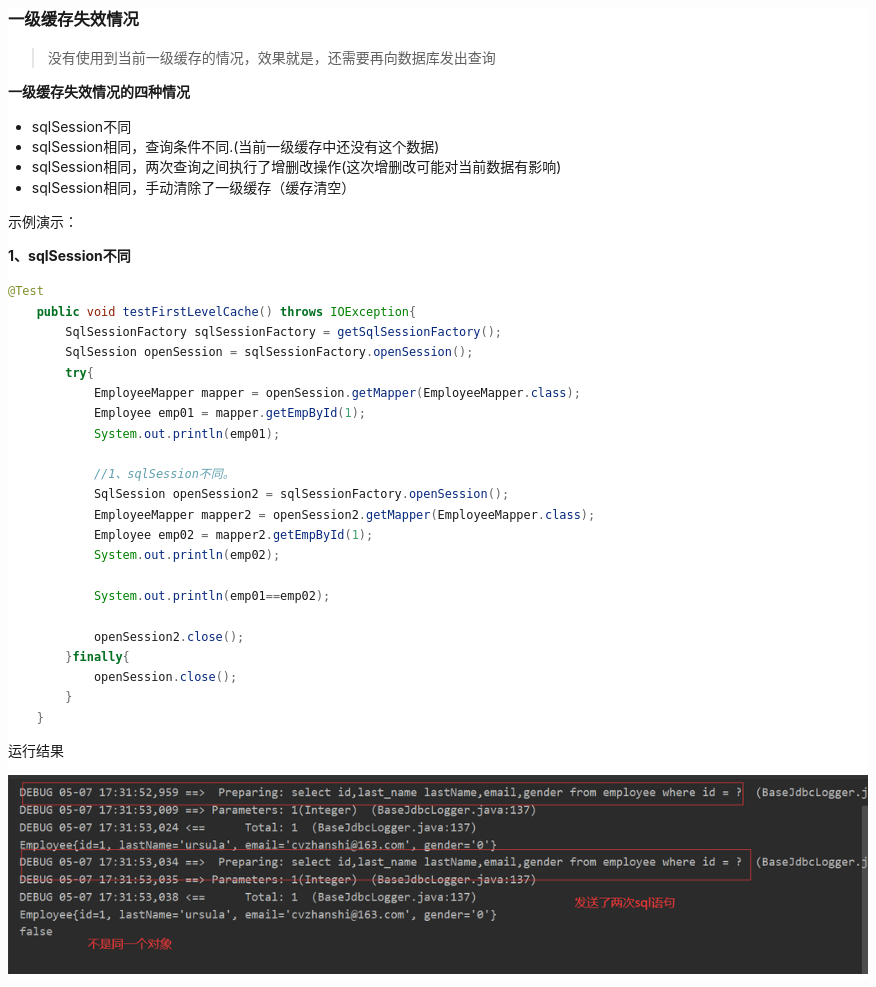 ### 一级缓存失效情况

> 没有使用到当前一级缓存的情况，效果就是，还需要再向数据库发出查询

**一级缓存失效情况的四种情况**

- sqlSession不同
- sqlSession相同，查询条件不同.(当前一级缓存中还没有这个数据)
- sqlSession相同，两次查询之间执行了增删改操作(这次增删改可能对当前数据有影响)
- sqlSession相同，手动清除了一级缓存（缓存清空）

示例演示：

**1、sqlSession不同**

```java
@Test
	public void testFirstLevelCache() throws IOException{
		SqlSessionFactory sqlSessionFactory = getSqlSessionFactory();
		SqlSession openSession = sqlSessionFactory.openSession();
		try{
			EmployeeMapper mapper = openSession.getMapper(EmployeeMapper.class);
			Employee emp01 = mapper.getEmpById(1);
			System.out.println(emp01);

            //1、sqlSession不同。
			SqlSession openSession2 = sqlSessionFactory.openSession();
			EmployeeMapper mapper2 = openSession2.getMapper(EmployeeMapper.class);
			Employee emp02 = mapper2.getEmpById(1);
			System.out.println(emp02);
			
            System.out.println(emp01==emp02);

			openSession2.close();
		}finally{
			openSession.close();
		}
	}
```

运行结果

![1620380019275](Mybatis3.assets/1620380019275.png)
